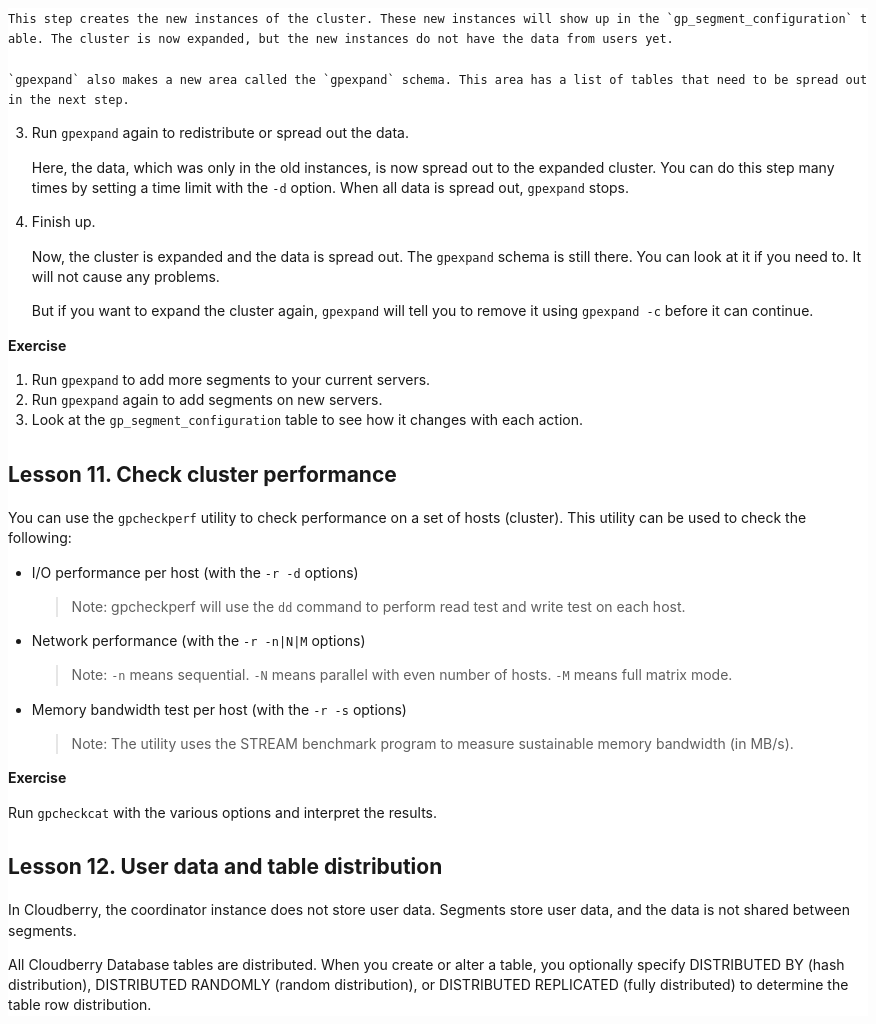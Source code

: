     This step creates the new instances of the cluster. These new instances will show up in the `gp_segment_configuration` table. The cluster is now expanded, but the new instances do not have the data from users yet.

    `gpexpand` also makes a new area called the `gpexpand` schema. This area has a list of tables that need to be spread out in the next step.

3. Run `gpexpand` again to redistribute or spread out the data.

    Here, the data, which was only in the old instances, is now spread out to the expanded cluster. You can do this step many times by setting a time limit with the `-d` option. When all data is spread out, `gpexpand` stops.

4. Finish up.

    Now, the cluster is expanded and the data is spread out. The `gpexpand` schema is still there. You can look at it if you need to. It will not cause any problems.

    But if you want to expand the cluster again, `gpexpand` will tell you to remove it using `gpexpand -c` before it can continue.

**Exercise**

1. Run `gpexpand` to add more segments to your current servers.
2. Run `gpexpand` again to add segments on new servers.
3. Look at the `gp_segment_configuration` table to see how it changes with each action.

## Lesson 11. Check cluster performance

You can use the `gpcheckperf` utility to check performance on a set of hosts (cluster). This utility can be used to check the following:

- I/O performance per host (with the `-r -d` options)

    > Note: gpcheckperf will use the `dd` command to perform read test and write test on each host.

- Network performance (with the `-r -n|N|M` options)

    > Note: `-n` means sequential. `-N` means parallel with even number of hosts. `-M` means full matrix mode.

- Memory bandwidth test per host (with the `-r -s` options)

    > Note: The utility uses the STREAM benchmark program to measure sustainable memory bandwidth (in MB/s).

**Exercise**

Run `gpcheckcat` with the various options and interpret the results.

## Lesson 12. User data and table distribution

In Cloudberry, the coordinator instance does not store user data. Segments store user data, and the data is not shared between segments.


All Cloudberry Database tables are distributed. When you create or alter a table, you optionally specify DISTRIBUTED BY (hash distribution), DISTRIBUTED RANDOMLY (random distribution), or DISTRIBUTED REPLICATED (fully distributed) to determine the table row distribution.
